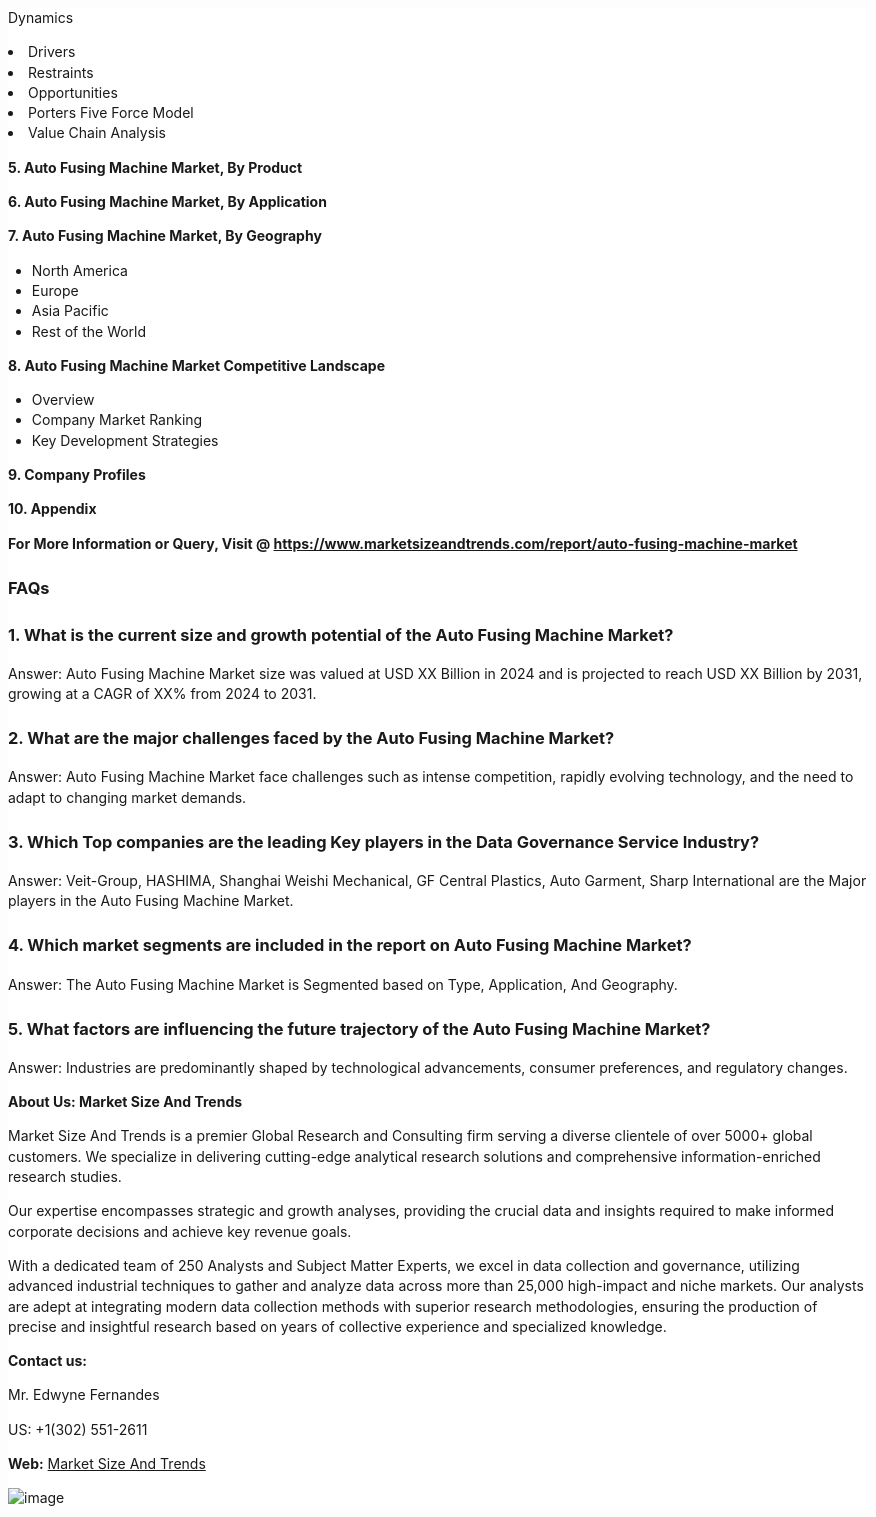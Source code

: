 Dynamics</span></li><li><span class="">Drivers</span></li><li><span class="">Restraints</span></li><li><span class="">Opportunities</span></li><li><span class="">Porters Five Force Model</span></li><li><span class="">Value Chain Analysis</span></li></ul></div><div class="" data-test-id=""><p><strong><span class="">5. Auto Fusing Machine Market, By Product</span></strong></p></div><div class="" data-test-id=""><p><strong><span class="">6. Auto Fusing Machine Market, By Application</span></strong></p></div><div class="" data-test-id=""><p><strong><span class="">7. Auto Fusing Machine Market, By Geography</span></strong></p></div><div class="" data-test-id=""><ul><li><span class="">North America</span></li><li><span class="">Europe</span></li><li><span class="">Asia Pacific</span></li><li><span class="">Rest of the World</span></li></ul></div><div class="" data-test-id=""><p><strong><span class="">8. Auto Fusing Machine Market Competitive Landscape</span></strong></p></div><div class="" data-test-id=""><ul><li><span class="">Overview</span></li><li><span class="">Company Market Ranking</span></li><li><span class="">Key Development Strategies</span></li></ul></div><div class="" data-test-id=""><p><strong><span class="">9. Company Profiles</span></strong></p></div><div class="" data-test-id=""><p><strong><span class="">10. Appendix</span></strong></p></div><div class="" data-test-id=""><p><strong><span class="">For More Information or Query, Visit @ <a href="https://www.marketsizeandtrends.com/report/auto-fusing-machine-market" target="_blank">https://www.marketsizeandtrends.com/report/auto-fusing-machine-market</a></span></strong></p></div><div class="" data-test-id=""><div class="article-main__content" data-test-id="publishing-text-block"><h3><strong><span class="">FAQs</span></strong></h3></div><div class="article-main__content" data-test-id="publishing-text-block"><h3><span class="">1. What is the current size and growth potential of the Auto Fusing Machine Market?</span></h3></div><div class="article-main__content" data-test-id="publishing-text-block"><p><span class="font-[700]">Answer</span><span class="">: Auto Fusing Machine Market size was valued at USD XX Billion in 2024 and is projected to reach USD XX Billion by 2031, growing at a CAGR of XX% from 2024 to 2031.</span></p></div><div class="article-main__content" data-test-id="publishing-text-block"><h3><span class="">2. What are the major challenges faced by the Auto Fusing Machine Market?</span></h3></div><div class="article-main__content" data-test-id="publishing-text-block"><p><span class="font-[700]">Answer</span><span class="">: Auto Fusing Machine Market face challenges such as intense competition, rapidly evolving technology, and the need to adapt to changing market demands.</span></p></div><div class="article-main__content" data-test-id="publishing-text-block"><h3><span class="">3. Which Top companies are the leading Key players in the Data Governance Service Industry?</span></h3></div><div class="article-main__content" data-test-id="publishing-text-block"><p><span class="font-[700]">Answer</span><span class="">: Veit-Group, HASHIMA, Shanghai Weishi Mechanical, GF Central Plastics, Auto Garment, Sharp International are the Major players in the Auto Fusing Machine Market.</span></p></div><div class="article-main__content" data-test-id="publishing-text-block"><h3><span class="">4. Which market segments are included in the report on Auto Fusing Machine Market?</span></h3></div><div class="article-main__content" data-test-id="publishing-text-block"><p><span class="font-[700]">Answer</span><span class="">: The Auto Fusing Machine Market is Segmented based on Type, Application, And Geography.</span></p></div><div class="article-main__content" data-test-id="publishing-text-block"><h3><span class="">5. What factors are influencing the future trajectory of the Auto Fusing Machine Market?</span></h3></div><div class="article-main__content" data-test-id="publishing-text-block"><p><span class="font-[700]">Answer:</span><span class="">&nbsp;Industries are predominantly shaped by technological advancements, consumer preferences, and regulatory changes.</span></p></div><p><strong><span class="">About Us: Market Size And Trends</span></strong></p></div><div class="" data-test-id=""><p><span class="">Market Size And Trends is a premier Global Research and Consulting firm serving a diverse clientele of over 5000+ global customers. We specialize in delivering cutting-edge analytical research solutions and comprehensive information-enriched research studies.</span></p></div><div class="" data-test-id=""><p><span class="">Our expertise encompasses strategic and growth analyses, providing the crucial data and insights required to make informed corporate decisions and achieve key revenue goals.</span></p></div><div class="" data-test-id=""><p><span class="">With a dedicated team of 250 Analysts and Subject Matter Experts, we excel in data collection and governance, utilizing advanced industrial techniques to gather and analyze data across more than 25,000 high-impact and niche markets. Our analysts are adept at integrating modern data collection methods with superior research methodologies, ensuring the production of precise and insightful research based on years of collective experience and specialized knowledge.</span></p></div><div class="" data-test-id=""><p><strong><span class="">Contact us:</span></strong></p></div><div class="" data-test-id=""><p><span class="">Mr. Edwyne Fernandes</span></p></div><div class="" data-test-id=""><p><span class="">US: +1(302) 551-2611<br /></span></p><p><span class=""><strong>Web:</strong> <a href="https://www.marketsizeandtrends.com/" target="_blank">Market Size And Trends</a></span></p></div>
![image](https://github.com/user-attachments/assets/5104edf0-3a6e-4742-a926-949a66c3737d)
